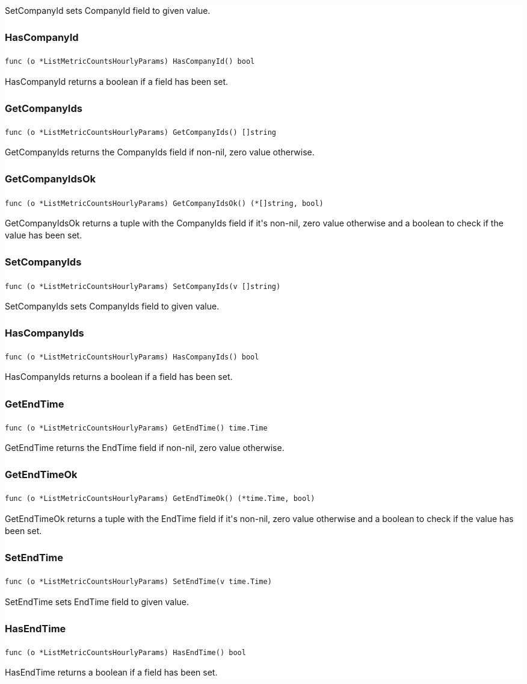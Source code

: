 SetCompanyId sets CompanyId field to given value.

### HasCompanyId

`func (o *ListMetricCountsHourlyParams) HasCompanyId() bool`

HasCompanyId returns a boolean if a field has been set.

### GetCompanyIds

`func (o *ListMetricCountsHourlyParams) GetCompanyIds() []string`

GetCompanyIds returns the CompanyIds field if non-nil, zero value otherwise.

### GetCompanyIdsOk

`func (o *ListMetricCountsHourlyParams) GetCompanyIdsOk() (*[]string, bool)`

GetCompanyIdsOk returns a tuple with the CompanyIds field if it's non-nil, zero value otherwise
and a boolean to check if the value has been set.

### SetCompanyIds

`func (o *ListMetricCountsHourlyParams) SetCompanyIds(v []string)`

SetCompanyIds sets CompanyIds field to given value.

### HasCompanyIds

`func (o *ListMetricCountsHourlyParams) HasCompanyIds() bool`

HasCompanyIds returns a boolean if a field has been set.

### GetEndTime

`func (o *ListMetricCountsHourlyParams) GetEndTime() time.Time`

GetEndTime returns the EndTime field if non-nil, zero value otherwise.

### GetEndTimeOk

`func (o *ListMetricCountsHourlyParams) GetEndTimeOk() (*time.Time, bool)`

GetEndTimeOk returns a tuple with the EndTime field if it's non-nil, zero value otherwise
and a boolean to check if the value has been set.

### SetEndTime

`func (o *ListMetricCountsHourlyParams) SetEndTime(v time.Time)`

SetEndTime sets EndTime field to given value.

### HasEndTime

`func (o *ListMetricCountsHourlyParams) HasEndTime() bool`

HasEndTime returns a boolean if a field has been set.
